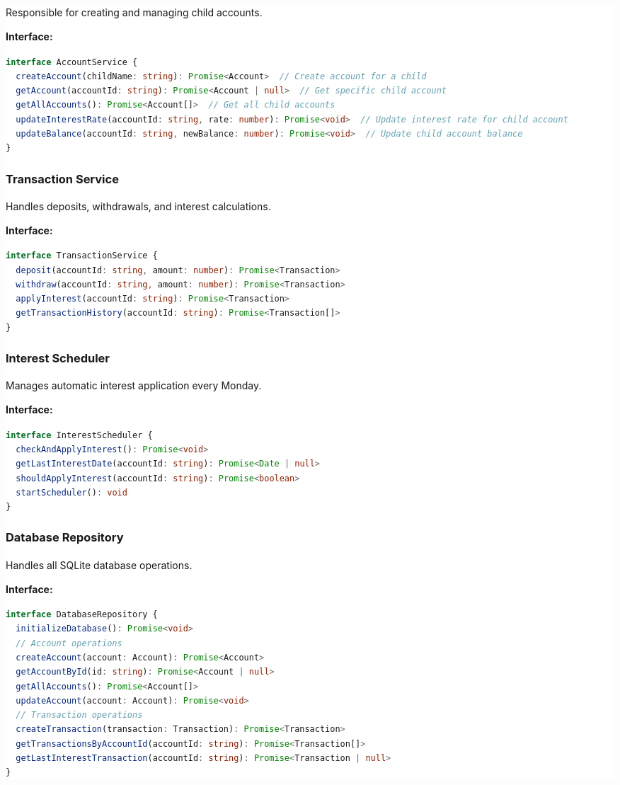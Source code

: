 Responsible for creating and managing child accounts.

**Interface:**
```typescript
interface AccountService {
  createAccount(childName: string): Promise<Account>  // Create account for a child
  getAccount(accountId: string): Promise<Account | null>  // Get specific child account
  getAllAccounts(): Promise<Account[]>  // Get all child accounts
  updateInterestRate(accountId: string, rate: number): Promise<void>  // Update interest rate for child account
  updateBalance(accountId: string, newBalance: number): Promise<void>  // Update child account balance
}
```

### Transaction Service

Handles deposits, withdrawals, and interest calculations.

**Interface:**
```typescript
interface TransactionService {
  deposit(accountId: string, amount: number): Promise<Transaction>
  withdraw(accountId: string, amount: number): Promise<Transaction>
  applyInterest(accountId: string): Promise<Transaction>
  getTransactionHistory(accountId: string): Promise<Transaction[]>
}
```

### Interest Scheduler

Manages automatic interest application every Monday.

**Interface:**
```typescript
interface InterestScheduler {
  checkAndApplyInterest(): Promise<void>
  getLastInterestDate(accountId: string): Promise<Date | null>
  shouldApplyInterest(accountId: string): Promise<boolean>
  startScheduler(): void
}
```

### Database Repository

Handles all SQLite database operations.

**Interface:**
```typescript
interface DatabaseRepository {
  initializeDatabase(): Promise<void>
  // Account operations
  createAccount(account: Account): Promise<Account>
  getAccountById(id: string): Promise<Account | null>
  getAllAccounts(): Promise<Account[]>
  updateAccount(account: Account): Promise<void>
  // Transaction operations
  createTransaction(transaction: Transaction): Promise<Transaction>
  getTransactionsByAccountId(accountId: string): Promise<Transaction[]>
  getLastInterestTransaction(accountId: string): Promise<Transaction | null>
}
```
